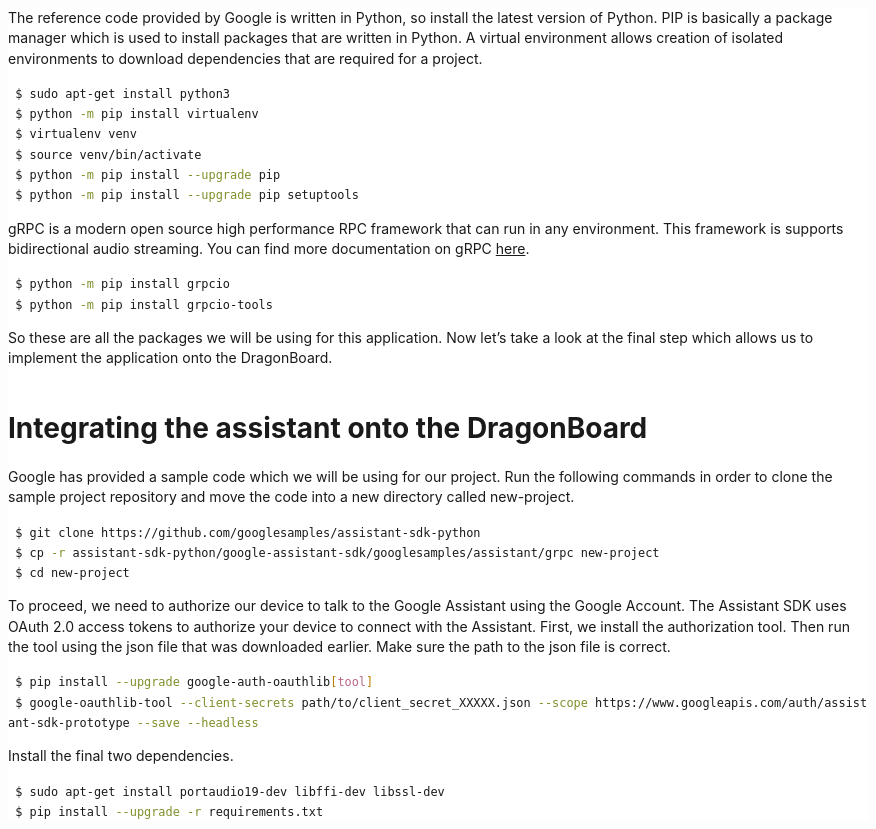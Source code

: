 The reference code provided by Google is written in Python, so install the latest version of Python. PIP is basically a package manager which is used to install packages that are written in Python. A virtual environment allows creation of isolated environments to download dependencies that are required for a project.

```bash
 $ sudo apt-get install python3
 $ python -m pip install virtualenv
 $ virtualenv venv
 $ source venv/bin/activate
 $ python -m pip install --upgrade pip
 $ python -m pip install --upgrade pip setuptools
```

gRPC is a modern open source high performance RPC framework that can run in any environment. This framework is supports bidirectional audio streaming. You can find more documentation on gRPC [here](http://www.grpc.io/docs/).

```bash
 $ python -m pip install grpcio
 $ python -m pip install grpcio-tools
```

So these are all the packages we will be using for this application. Now let’s take a look at the final step which allows us to implement the application onto the DragonBoard.

# **Integrating the assistant onto the DragonBoard**

Google has provided a sample code which we will be using for our project. Run the following commands in order to clone the sample project repository and move the code into a new directory called new-project.
```bash
 $ git clone https://github.com/googlesamples/assistant-sdk-python
 $ cp -r assistant-sdk-python/google-assistant-sdk/googlesamples/assistant/grpc new-project
 $ cd new-project
```

To proceed, we need to authorize our device to talk to the Google Assistant using the Google Account. The Assistant SDK uses OAuth 2.0 access tokens to authorize your device to connect with the Assistant. First, we install the authorization tool. Then run the tool using the json file that was downloaded earlier. Make sure the path to the json file is correct.

```bash
 $ pip install --upgrade google-auth-oauthlib[tool]
 $ google-oauthlib-tool --client-secrets path/to/client_secret_XXXXX.json --scope https://www.googleapis.com/auth/assistant-sdk-prototype --save --headless
```

Install the final two dependencies.

```bash
 $ sudo apt-get install portaudio19-dev libffi-dev libssl-dev
 $ pip install --upgrade -r requirements.txt

```
